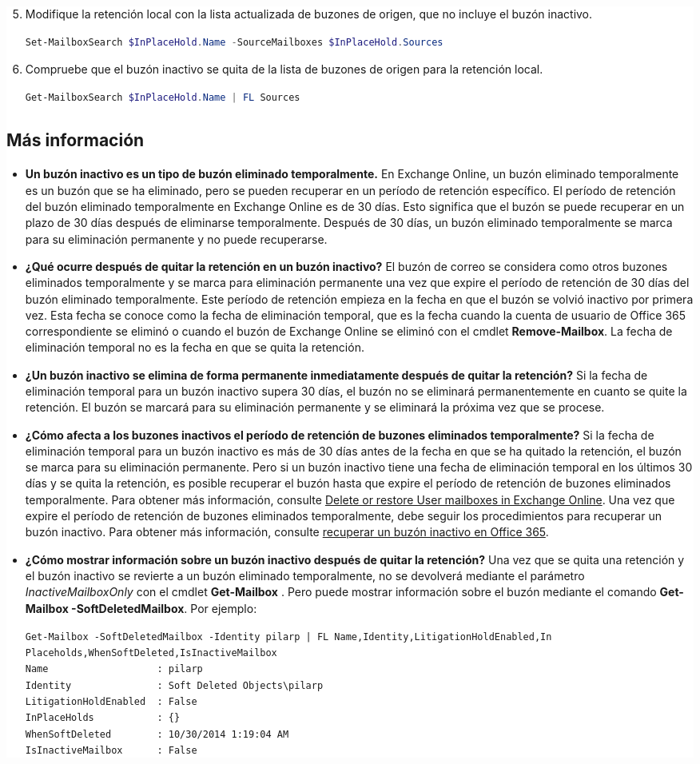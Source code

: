 5. Modifique la retención local con la lista actualizada de buzones de origen, que no incluye el buzón inactivo.
    
   ```powershell
   Set-MailboxSearch $InPlaceHold.Name -SourceMailboxes $InPlaceHold.Sources
   ```

6. Compruebe que el buzón inactivo se quita de la lista de buzones de origen para la retención local.
    
   ```powershell
   Get-MailboxSearch $InPlaceHold.Name | FL Sources
   ```

## <a name="more-information"></a>Más información

- **Un buzón inactivo es un tipo de buzón eliminado temporalmente.** En Exchange Online, un buzón eliminado temporalmente es un buzón que se ha eliminado, pero se pueden recuperar en un período de retención específico. El período de retención del buzón eliminado temporalmente en Exchange Online es de 30 días. Esto significa que el buzón se puede recuperar en un plazo de 30 días después de eliminarse temporalmente. Después de 30 días, un buzón eliminado temporalmente se marca para su eliminación permanente y no puede recuperarse. 
    
- **¿Qué ocurre después de quitar la retención en un buzón inactivo?** El buzón de correo se considera como otros buzones eliminados temporalmente y se marca para eliminación permanente una vez que expire el período de retención de 30 días del buzón eliminado temporalmente. Este período de retención empieza en la fecha en que el buzón se volvió inactivo por primera vez. Esta fecha se conoce como la fecha de eliminación temporal, que es la fecha cuando la cuenta de usuario de Office 365 correspondiente se eliminó o cuando el buzón de Exchange Online se eliminó con el cmdlet **Remove-Mailbox**. La fecha de eliminación temporal no es la fecha en que se quita la retención. 
    
- **¿Un buzón inactivo se elimina de forma permanente inmediatamente después de quitar la retención?** Si la fecha de eliminación temporal para un buzón inactivo supera 30 días, el buzón no se eliminará permanentemente en cuanto se quite la retención. El buzón se marcará para su eliminación permanente y se eliminará la próxima vez que se procese. 
    
- **¿Cómo afecta a los buzones inactivos el período de retención de buzones eliminados temporalmente?** Si la fecha de eliminación temporal para un buzón inactivo es más de 30 días antes de la fecha en que se ha quitado la retención, el buzón se marca para su eliminación permanente. Pero si un buzón inactivo tiene una fecha de eliminación temporal en los últimos 30 días y se quita la retención, es posible recuperar el buzón hasta que expire el período de retención de buzones eliminados temporalmente. Para obtener más información, consulte [Delete or restore User mailboxes in Exchange Online](https://go.microsoft.com/fwlink/?linkid=856835). Una vez que expire el período de retención de buzones eliminados temporalmente, debe seguir los procedimientos para recuperar un buzón inactivo. Para obtener más información, consulte [recuperar un buzón inactivo en Office 365](recover-an-inactive-mailbox.md).
    
- **¿Cómo mostrar información sobre un buzón inactivo después de quitar la retención?** Una vez que se quita una retención y el buzón inactivo se revierte a un buzón eliminado temporalmente, no se devolverá mediante el parámetro *InactiveMailboxOnly* con el cmdlet **Get-Mailbox** . Pero puede mostrar información sobre el buzón mediante el comando **Get-Mailbox -SoftDeletedMailbox**. Por ejemplo: 
    
  ```text
  Get-Mailbox -SoftDeletedMailbox -Identity pilarp | FL Name,Identity,LitigationHoldEnabled,In
  Placeholds,WhenSoftDeleted,IsInactiveMailbox
  Name                   : pilarp
  Identity               : Soft Deleted Objects\pilarp
  LitigationHoldEnabled  : False
  InPlaceHolds           : {}
  WhenSoftDeleted        : 10/30/2014 1:19:04 AM
  IsInactiveMailbox      : False
  ```
